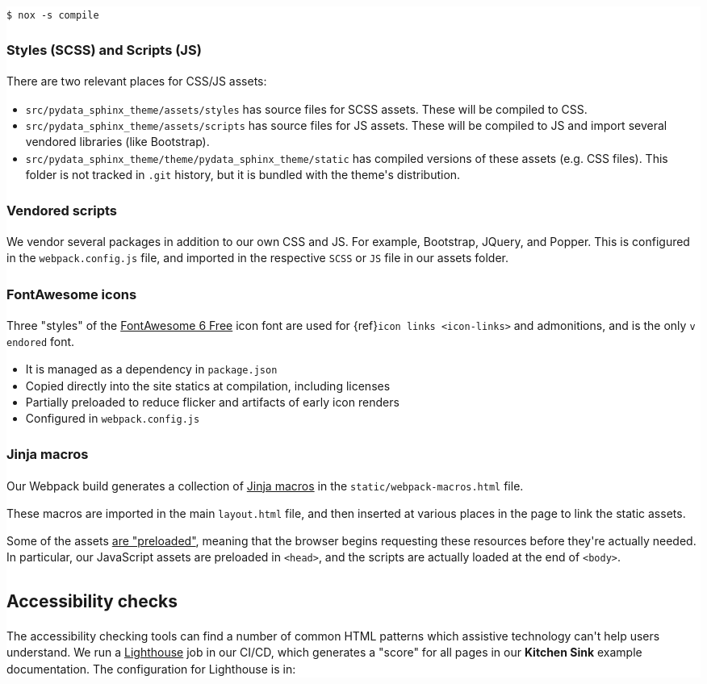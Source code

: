 ```console
$ nox -s compile
```

### Styles (SCSS) and Scripts (JS)

There are two relevant places for CSS/JS assets:

- `src/pydata_sphinx_theme/assets/styles` has source files for SCSS assets. These will be compiled to CSS.
- `src/pydata_sphinx_theme/assets/scripts` has source files for JS assets. These will be compiled to JS and import several vendored libraries (like Bootstrap).
- `src/pydata_sphinx_theme/theme/pydata_sphinx_theme/static` has compiled versions of these assets (e.g. CSS files). This folder is not tracked in `.git` history, but it is bundled with the theme's distribution.

### Vendored scripts

We vendor several packages in addition to our own CSS and JS.
For example, Bootstrap, JQuery, and Popper.
This is configured in the `webpack.config.js` file, and imported in the respective `SCSS` or `JS` file in our assets folder.

### FontAwesome icons

Three "styles" of the [FontAwesome 6 Free](https://fontawesome.com/icons?m=free)
icon font are used for {ref}`icon links <icon-links>` and admonitions, and is
the only `vendored` font.

- It is managed as a dependency in `package.json`
- Copied directly into the site statics at compilation, including licenses
- Partially preloaded to reduce flicker and artifacts of early icon renders
- Configured in `webpack.config.js`

### Jinja macros

Our Webpack build generates a collection of [Jinja macros](https://jinja.palletsprojects.com/en/3.0.x/templates/#macros) in the `static/webpack-macros.html` file.

These macros are imported in the main `layout.html` file, and then inserted at various places in the page to link the static assets.

Some of the assets [are "preloaded"](https://developer.mozilla.org/en-US/docs/Web/HTML/Link_types/preload), meaning that the browser begins requesting these resources before they're actually needed.
In particular, our JavaScript assets are preloaded in `<head>`, and the scripts are actually loaded at the end of `<body>`.

## Accessibility checks

The accessibility checking tools can find a number of common HTML patterns which
assistive technology can't help users understand.
We run a [Lighthouse](https://developers.google.com/web/tools/lighthouse) job in our CI/CD, which generates a "score" for all pages in our **Kitchen Sink** example documentation.
The configuration for Lighthouse is in:
